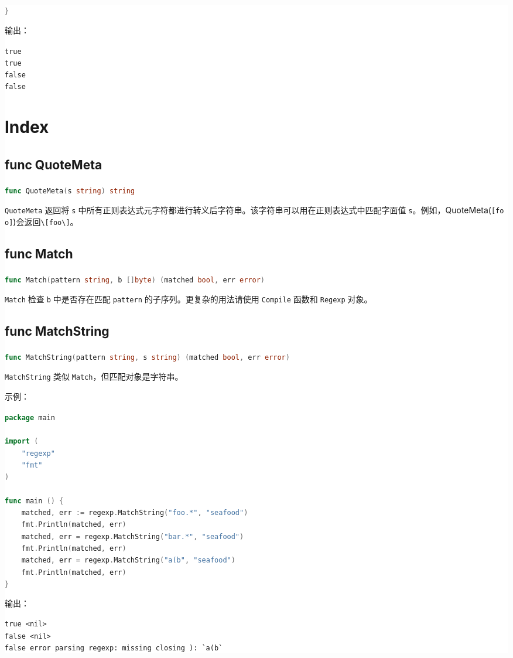 ```go
}
```
输出：

    true
    true
    false
    false

# Index

## func **QuoteMeta**
```go
func QuoteMeta(s string) string
```
`QuoteMeta` 返回将 `s` 中所有正则表达式元字符都进行转义后字符串。该字符串可以用在正则表达式中匹配字面值 `s`。例如，QuoteMeta(`[foo]`)会返回`\[foo\]`。

## func **Match**
```go
func Match(pattern string, b []byte) (matched bool, err error)
```
`Match` 检查 `b` 中是否存在匹配 `pattern` 的子序列。更复杂的用法请使用 `Compile` 函数和 `Regexp` 对象。

## func **MatchString**
```go
func MatchString(pattern string, s string) (matched bool, err error)
```
`MatchString` 类似 `Match`，但匹配对象是字符串。

示例：
```go
package main

import (
	"regexp"
	"fmt"
)

func main () {
	matched, err := regexp.MatchString("foo.*", "seafood")
	fmt.Println(matched, err)
	matched, err = regexp.MatchString("bar.*", "seafood")
	fmt.Println(matched, err)
	matched, err = regexp.MatchString("a(b", "seafood")
	fmt.Println(matched, err)
}
```
输出：

    true <nil>
    false <nil>
    false error parsing regexp: missing closing ): `a(b`
